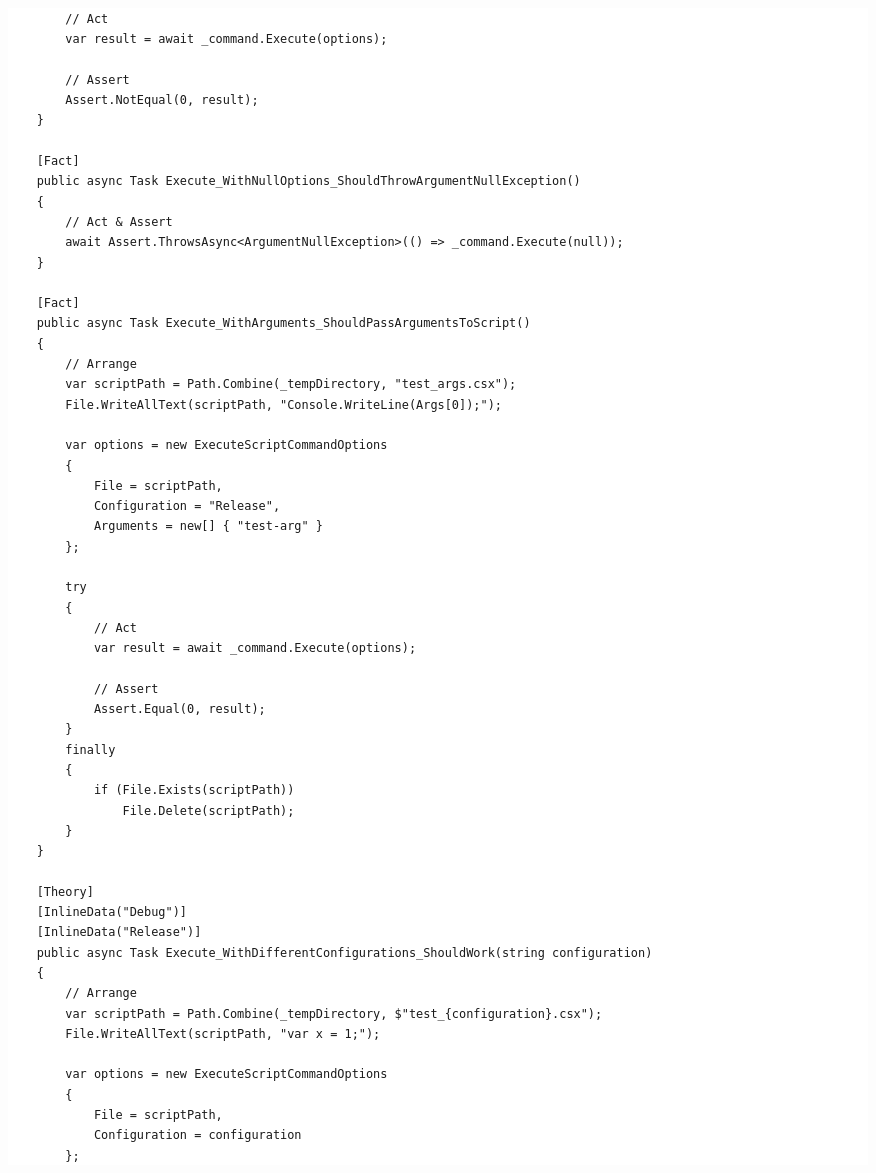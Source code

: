             // Act
            var result = await _command.Execute(options);

            // Assert
            Assert.NotEqual(0, result);
        }

        [Fact]
        public async Task Execute_WithNullOptions_ShouldThrowArgumentNullException()
        {
            // Act & Assert
            await Assert.ThrowsAsync<ArgumentNullException>(() => _command.Execute(null));
        }

        [Fact]
        public async Task Execute_WithArguments_ShouldPassArgumentsToScript()
        {
            // Arrange
            var scriptPath = Path.Combine(_tempDirectory, "test_args.csx");
            File.WriteAllText(scriptPath, "Console.WriteLine(Args[0]);");
            
            var options = new ExecuteScriptCommandOptions
            {
                File = scriptPath,
                Configuration = "Release",
                Arguments = new[] { "test-arg" }
            };

            try
            {
                // Act
                var result = await _command.Execute(options);

                // Assert
                Assert.Equal(0, result);
            }
            finally
            {
                if (File.Exists(scriptPath))
                    File.Delete(scriptPath);
            }
        }

        [Theory]
        [InlineData("Debug")]
        [InlineData("Release")]
        public async Task Execute_WithDifferentConfigurations_ShouldWork(string configuration)
        {
            // Arrange
            var scriptPath = Path.Combine(_tempDirectory, $"test_{configuration}.csx");
            File.WriteAllText(scriptPath, "var x = 1;");
            
            var options = new ExecuteScriptCommandOptions
            {
                File = scriptPath,
                Configuration = configuration
            };
